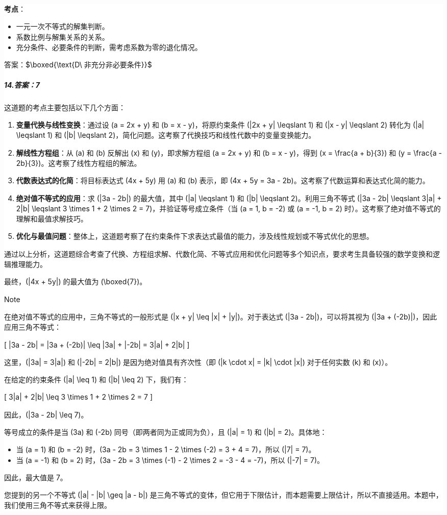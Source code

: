 **考点**：

- 一元一次不等式的解集判断。
- 系数比例与解集关系的关系。
- 充分条件、必要条件的判断，需考虑系数为零的退化情况。

答案：$\boxed{\text{D\ 非充分非必要条件}}$ 

##### 14.答案：7 
这道题的考点主要包括以下几个方面：

1. **变量代换与线性变换**：通过设 \(a = 2x + y\) 和 \(b = x - y\)，将原约束条件 \(|2x + y| \leqslant 1\) 和 \(|x - y| \leqslant 2\) 转化为 \(|a| \leqslant 1\) 和 \(|b| \leqslant 2\)，简化问题。这考察了代换技巧和线性代数中的变量变换能力。

2. **解线性方程组**：从 \(a\) 和 \(b\) 反解出 \(x\) 和 \(y\)，即求解方程组 \(a = 2x + y\) 和 \(b = x - y\)，得到 \(x = \frac{a + b}{3}\) 和 \(y = \frac{a - 2b}{3}\)。这考察了线性方程组的解法。

3. **代数表达式的化简**：将目标表达式 \(4x + 5y\) 用 \(a\) 和 \(b\) 表示，即 \(4x + 5y = 3a - 2b\)。这考察了代数运算和表达式化简的能力。

4. **绝对值不等式的应用**：求 \(|3a - 2b|\) 的最大值，其中 \(|a| \leqslant 1\) 和 \(|b| \leqslant 2\)。利用三角不等式 \(|3a - 2b| \leqslant 3|a| + 2|b| \leqslant 3 \times 1 + 2 \times 2 = 7\)，并验证等号成立条件（当 \(a = 1, b = -2\) 或 \(a = -1, b = 2\) 时）。这考察了绝对值不等式的理解和最值求解技巧。

5. **优化与最值问题**：整体上，这道题考察了在约束条件下求表达式最值的能力，涉及线性规划或不等式优化的思想。

通过以上分析，这道题综合考查了代换、方程组求解、代数化简、不等式应用和优化问题等多个知识点，要求考生具备较强的数学变换和逻辑推理能力。


最终，\(|4x + 5y|\) 的最大值为 \(\boxed{7}\)。

> [!NOTE]
>
>
> 在绝对值不等式的应用中，三角不等式的一般形式是 \(|x + y| \leq |x| + |y|\)。对于表达式 \(|3a - 2b|\)，可以将其视为 \(|3a + (-2b)|\)，因此应用三角不等式：
>
> \[
> |3a - 2b| = |3a + (-2b)| \leq |3a| + |-2b| = 3|a| + 2|b|
> \]
>
> 这里，\(|3a| = 3|a|\) 和 \(|-2b| = 2|b|\) 是因为绝对值具有齐次性（即 \(|k \cdot x| = |k| \cdot |x|\) 对于任何实数 \(k\) 和 \(x\)）。
>
> 在给定的约束条件 \(|a| \leq 1\) 和 \(|b| \leq 2\) 下，我们有：
>
> \[
> 3|a| + 2|b| \leq 3 \times 1 + 2 \times 2 = 7
> \]
>
> 因此，\(|3a - 2b| \leq 7\)。
>
> 等号成立的条件是当 \(3a\) 和 \(-2b\) 同号（即两者同为正或同为负），且 \(|a| = 1\) 和 \(|b| = 2\)。具体地：
> - 当 \(a = 1\) 和 \(b = -2\) 时，\(3a - 2b = 3 \times 1 - 2 \times (-2) = 3 + 4 = 7\)，所以 \(|7| = 7\)。
> - 当 \(a = -1\) 和 \(b = 2\) 时，\(3a - 2b = 3 \times (-1) - 2 \times 2 = -3 - 4 = -7\)，所以 \(|-7| = 7\)。
>
> 因此，最大值是 7。
>
> 您提到的另一个不等式 \(|a| - |b| \geq |a - b|\) 是三角不等式的变体，但它用于下限估计，而本题需要上限估计，所以不直接适用。本题中，我们使用三角不等式来获得上限。
